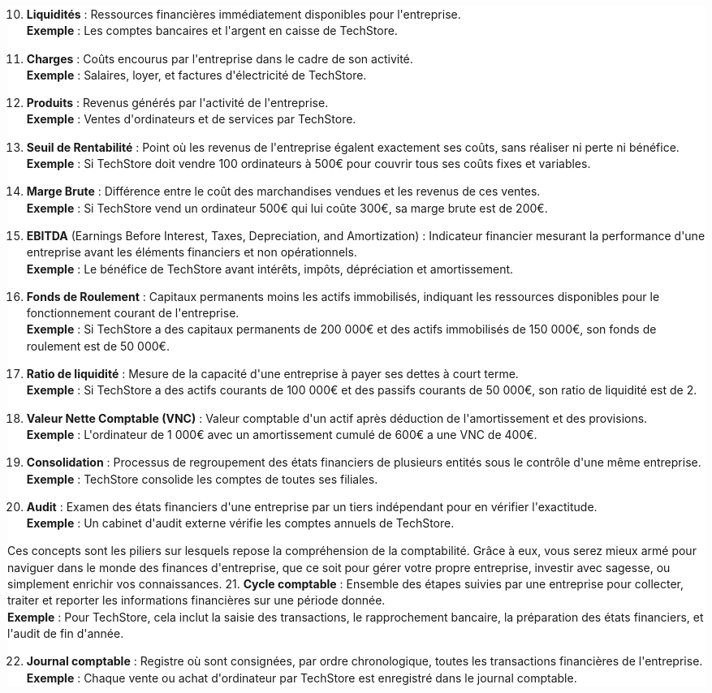 10. **Liquidités** : Ressources financières immédiatement disponibles pour l'entreprise.  
    **Exemple** : Les comptes bancaires et l'argent en caisse de TechStore.

11. **Charges** : Coûts encourus par l'entreprise dans le cadre de son activité.  
    **Exemple** : Salaires, loyer, et factures d'électricité de TechStore.

12. **Produits** : Revenus générés par l'activité de l'entreprise.  
    **Exemple** : Ventes d'ordinateurs et de services par TechStore.

13. **Seuil de Rentabilité** : Point où les revenus de l'entreprise égalent exactement ses coûts, sans réaliser ni perte ni bénéfice.  
    **Exemple** : Si TechStore doit vendre 100 ordinateurs à 500€ pour couvrir tous ses coûts fixes et variables.

14. **Marge Brute** : Différence entre le coût des marchandises vendues et les revenus de ces ventes.  
    **Exemple** : Si TechStore vend un ordinateur 500€ qui lui coûte 300€, sa marge brute est de 200€.

15. **EBITDA** (Earnings Before Interest, Taxes, Depreciation, and Amortization) : Indicateur financier mesurant la performance d'une entreprise avant les éléments financiers et non opérationnels.  
    **Exemple** : Le bénéfice de TechStore avant intérêts, impôts, dépréciation et amortissement.

16. **Fonds de Roulement** : Capitaux permanents moins les actifs immobilisés, indiquant les ressources disponibles pour le fonctionnement courant de l'entreprise.  
    **Exemple** : Si TechStore a des capitaux permanents de 200 000€ et des actifs immobilisés de 150 000€, son fonds de roulement est de 50 000€.

17. **Ratio de liquidité** : Mesure de la capacité d'une entreprise à payer ses dettes à court terme.  
    **Exemple** : Si TechStore a des actifs courants de 100 000€ et des passifs courants de 50 000€, son ratio de liquidité est de 2.

18. **Valeur Nette Comptable (VNC)** : Valeur comptable d'un actif après déduction de l'amortissement et des provisions.  
    **Exemple** : L'ordinateur de 1 000€ avec un amortissement cumulé de 600€ a une VNC de 400€.

19. **Consolidation** : Processus de regroupement des états financiers de plusieurs entités sous le contrôle d'une même entreprise.  
    **Exemple** : TechStore consolide les comptes de toutes ses filiales.

20. **Audit** : Examen des états financiers d'une entreprise par un tiers indépendant pour en vérifier l'exactitude.  
    **Exemple** : Un cabinet d'audit externe vérifie les comptes annuels de TechStore.

Ces concepts sont les piliers sur lesquels repose la compréhension de la comptabilité. Grâce à eux, vous serez mieux armé pour naviguer dans le monde des finances d'entreprise, que ce soit pour gérer votre propre entreprise, investir avec sagesse, ou simplement enrichir vos connaissances.
21. **Cycle comptable** : Ensemble des étapes suivies par une entreprise pour collecter, traiter et reporter les informations financières sur une période donnée.  
    **Exemple** : Pour TechStore, cela inclut la saisie des transactions, le rapprochement bancaire, la préparation des états financiers, et l'audit de fin d'année.

22. **Journal comptable** : Registre où sont consignées, par ordre chronologique, toutes les transactions financières de l'entreprise.  
    **Exemple** : Chaque vente ou achat d'ordinateur par TechStore est enregistré dans le journal comptable.
